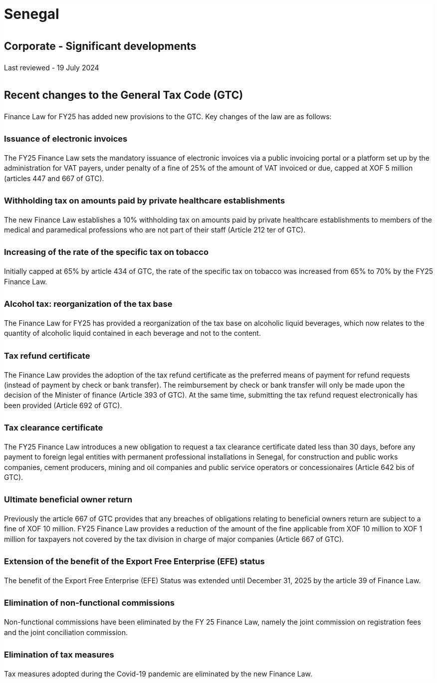 # Senegal
## Corporate - Significant developments
Last reviewed - 19 July 2024
## Recent changes to the General Tax Code (GTC)
Finance Law for FY25 has added new provisions to the GTC. 
Key changes of the law are as follows:
### **Issuance of electronic invoices**
The FY25 Finance Law sets the mandatory issuance of electronic invoices via a public invoicing portal or a platform set up by the administration for VAT payers, under penalty of a fine of 25% of the amount of VAT invoiced or due, capped at XOF 5 million (articles 447 and 667 of GTC).
### **Withholding tax on amounts paid by private healthcare establishments**
The new Finance Law establishes a 10% withholding tax on amounts paid by private healthcare establishments to members of the medical and paramedical professions who are not part of their staff (Article 212 ter of GTC). 
### **Increasing of the rate of the specific tax on tobacco**
Initially capped at 65% by article 434 of GTC, the rate of the specific tax on tobacco was increased from 65% to 70% by the FY25 Finance Law.
### **Alcohol tax: reorganization of the tax base**
The Finance Law for FY25 has provided a reorganization of the tax base on alcoholic liquid beverages, which now relates to the quantity of alcoholic liquid contained in each beverage and not to the content.
### **Tax refund certificate**
The Finance Law provides the adoption of the tax refund certificate as the preferred means of payment for refund requests (instead of payment by check or bank transfer). 
The reimbursement by check or bank transfer will only be made upon the decision of the Minister of finance (Article 393 of GTC).
At the same time, submitting the tax refund request electronically has been provided (Article 692 of GTC).
### **Tax clearance certificate**
The FY25 Finance Law introduces a new obligation to request a tax clearance certificate dated less than 30 days, before any payment to foreign legal entities with permanent professional installations in Senegal, for construction and public works companies, cement producers, mining and oil companies and public service operators or concessionaires (Article 642 bis of GTC).
### **Ultimate beneficial owner return**
Previously the article 667 of GTC provides that any breaches of obligations relating to beneficial owners return are subject to a fine of XOF 10 million. FY25 Finance Law provides a reduction of the amount of the fine applicable from XOF 10 million to XOF 1 million for taxpayers not covered by the tax division in charge of major companies (Article 667 of GTC).
### **Extension of the benefit of the Export Free Enterprise (EFE) status**
The benefit of the Export Free Enterprise (EFE) Status was extended until December 31, 2025 by the article 39 of Finance Law.
### **Elimination of non-functional commissions**
Non-functional commissions have been eliminated by the FY 25 Finance Law, namely the joint commission on registration fees and the joint conciliation commission.
### **Elimination of tax measures**
Tax measures adopted during the Covid-19 pandemic are eliminated by the new Finance Law.
